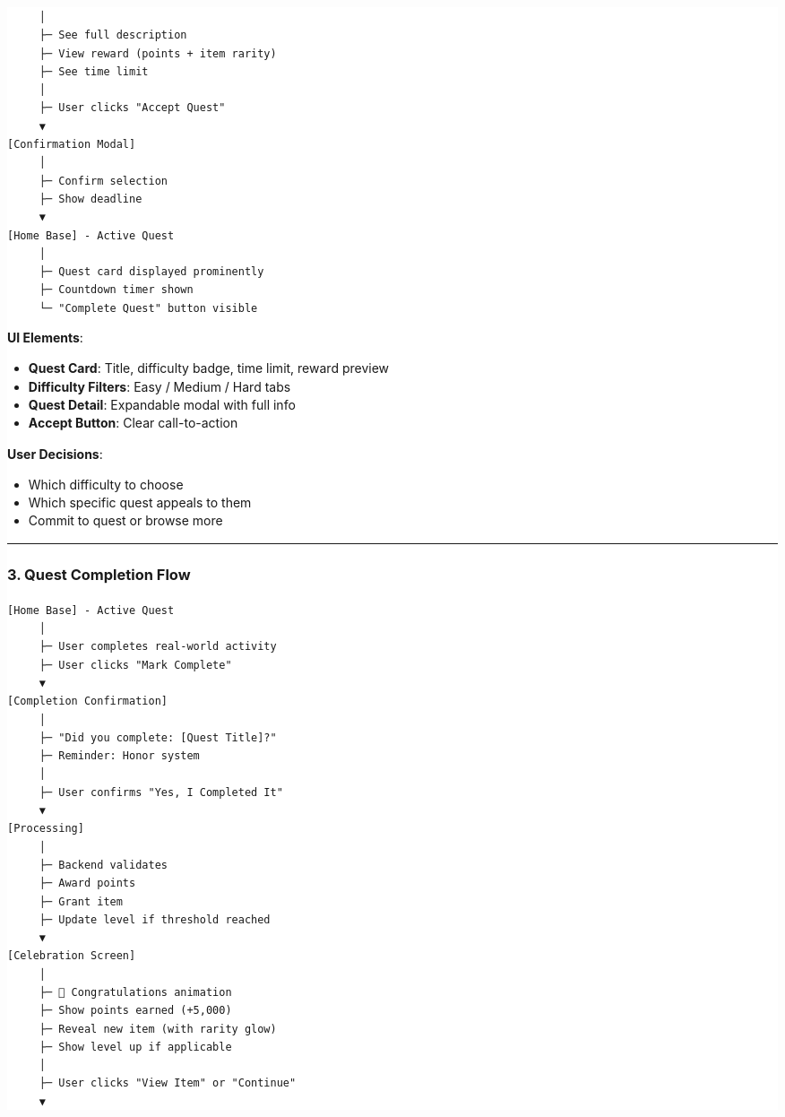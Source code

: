 ```
     │
     ├─ See full description
     ├─ View reward (points + item rarity)
     ├─ See time limit
     │
     ├─ User clicks "Accept Quest"
     ▼
[Confirmation Modal]
     │
     ├─ Confirm selection
     ├─ Show deadline
     ▼
[Home Base] - Active Quest
     │
     ├─ Quest card displayed prominently
     ├─ Countdown timer shown
     └─ "Complete Quest" button visible
```

**UI Elements**:

- **Quest Card**: Title, difficulty badge, time limit, reward preview
- **Difficulty Filters**: Easy / Medium / Hard tabs
- **Quest Detail**: Expandable modal with full info
- **Accept Button**: Clear call-to-action

**User Decisions**:

- Which difficulty to choose
- Which specific quest appeals to them
- Commit to quest or browse more

---

### 3. Quest Completion Flow

```
[Home Base] - Active Quest
     │
     ├─ User completes real-world activity
     ├─ User clicks "Mark Complete"
     ▼
[Completion Confirmation]
     │
     ├─ "Did you complete: [Quest Title]?"
     ├─ Reminder: Honor system
     │
     ├─ User confirms "Yes, I Completed It"
     ▼
[Processing]
     │
     ├─ Backend validates
     ├─ Award points
     ├─ Grant item
     ├─ Update level if threshold reached
     ▼
[Celebration Screen]
     │
     ├─ 🎉 Congratulations animation
     ├─ Show points earned (+5,000)
     ├─ Reveal new item (with rarity glow)
     ├─ Show level up if applicable
     │
     ├─ User clicks "View Item" or "Continue"
     ▼
```